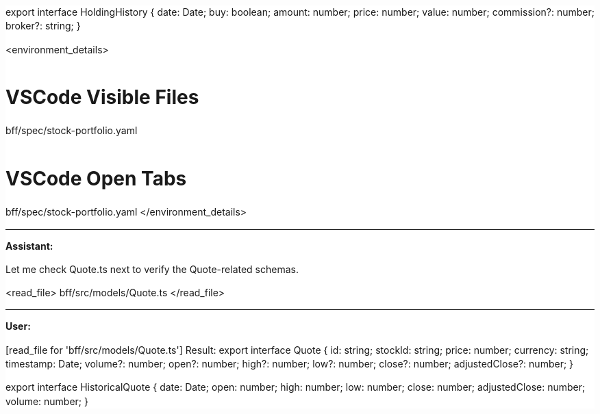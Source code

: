 export interface HoldingHistory {
    date: Date;
    buy: boolean;
    amount: number;
    price: number;
    value: number;
    commission?: number;
    broker?: string;
}

<environment_details>
# VSCode Visible Files
bff/spec/stock-portfolio.yaml

# VSCode Open Tabs
bff/spec/stock-portfolio.yaml
</environment_details>

---

**Assistant:**

<thinking>
Let me check Quote.ts next to verify the Quote-related schemas.
</thinking>

<read_file>
<path>bff/src/models/Quote.ts</path>
</read_file>

---

**User:**

[read_file for 'bff/src/models/Quote.ts'] Result:
export interface Quote {
  id: string;
  stockId: string;
  price: number;
  currency: string;
  timestamp: Date;
  volume?: number;
  open?: number;
  high?: number;
  low?: number;
  close?: number;
  adjustedClose?: number;
}

export interface HistoricalQuote {
  date: Date;
  open: number;
  high: number;
  low: number;
  close: number;
  adjustedClose: number;
  volume: number;
}
